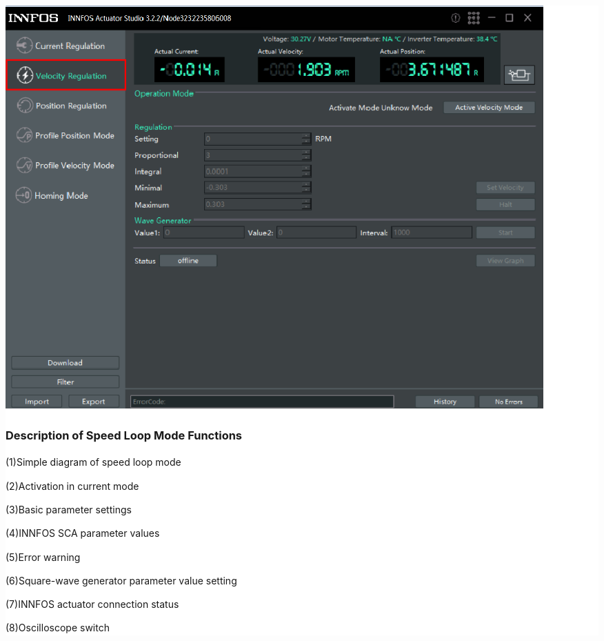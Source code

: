 ![Fig4-2.png](../../img/Fig4-2.png)

### Description of Speed Loop Mode Functions

(1)Simple diagram of speed loop mode

(2)Activation in current mode

(3)Basic parameter settings

(4)INNFOS SCA parameter values

(5)Error warning

(6)Square-wave generator parameter value setting

(7)INNFOS actuator connection status

(8)Oscilloscope switch
